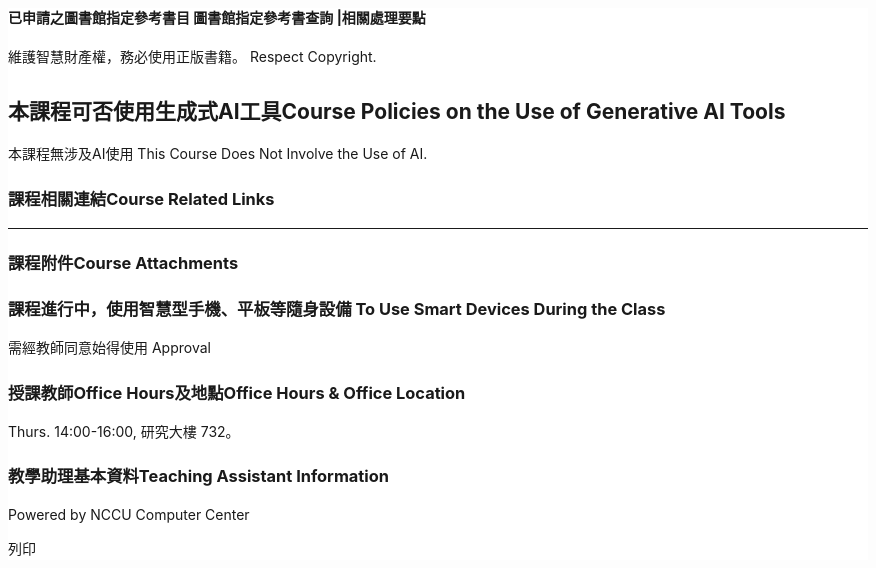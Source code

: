 
####  已申請之圖書館指定參考書目  圖書館指定參考書查詢 |相關處理要點
維護智慧財產權，務必使用正版書籍。 Respect Copyright.
##  本課程可否使用生成式AI工具Course Policies on the Use of Generative AI Tools
本課程無涉及AI使用 This Course Does Not Involve the Use of AI.
###  課程相關連結Course Related Links
* * *
###  課程附件Course Attachments
###  課程進行中，使用智慧型手機、平板等隨身設備 To Use Smart Devices During the Class
需經教師同意始得使用  Approval
###  授課教師Office Hours及地點Office Hours & Office Location
Thurs. 14:00-16:00, 研究大樓 732。
###  教學助理基本資料Teaching Assistant Information
Powered by NCCU Computer Center
  
列印
